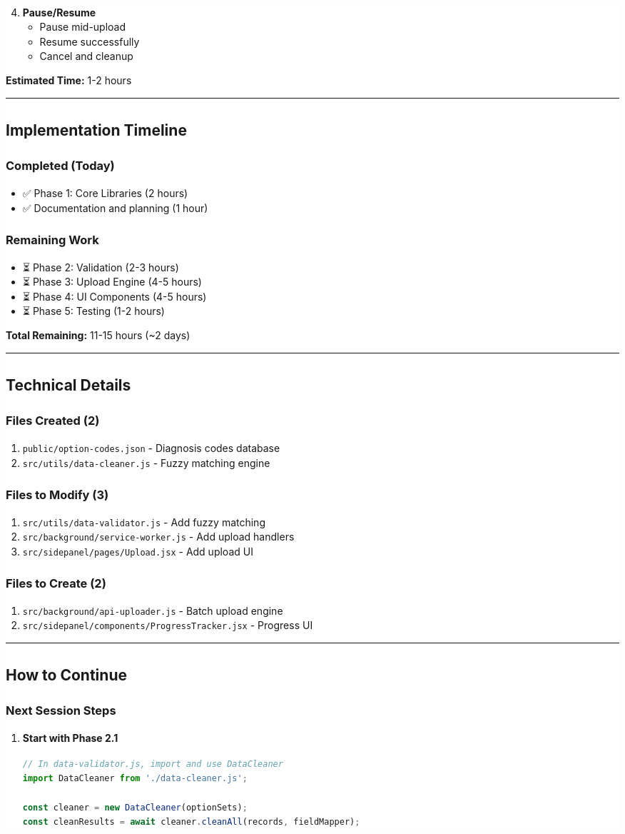 4. **Pause/Resume**
   - Pause mid-upload
   - Resume successfully
   - Cancel and cleanup

**Estimated Time:** 1-2 hours

---

## Implementation Timeline

### Completed (Today)
- ✅ Phase 1: Core Libraries (2 hours)
- ✅ Documentation and planning (1 hour)

### Remaining Work
- ⏳ Phase 2: Validation (2-3 hours)
- ⏳ Phase 3: Upload Engine (4-5 hours)
- ⏳ Phase 4: UI Components (4-5 hours)
- ⏳ Phase 5: Testing (1-2 hours)

**Total Remaining:** 11-15 hours (~2 days)

---

## Technical Details

### Files Created (2)
1. `public/option-codes.json` - Diagnosis codes database
2. `src/utils/data-cleaner.js` - Fuzzy matching engine

### Files to Modify (3)
1. `src/utils/data-validator.js` - Add fuzzy matching
2. `src/background/service-worker.js` - Add upload handlers
3. `src/sidepanel/pages/Upload.jsx` - Add upload UI

### Files to Create (2)
1. `src/background/api-uploader.js` - Batch upload engine
2. `src/sidepanel/components/ProgressTracker.jsx` - Progress UI

---

## How to Continue

### Next Session Steps

1. **Start with Phase 2.1**
   ```javascript
   // In data-validator.js, import and use DataCleaner
   import DataCleaner from './data-cleaner.js';

   const cleaner = new DataCleaner(optionSets);
   const cleanResults = await cleaner.cleanAll(records, fieldMapper);
   ```

